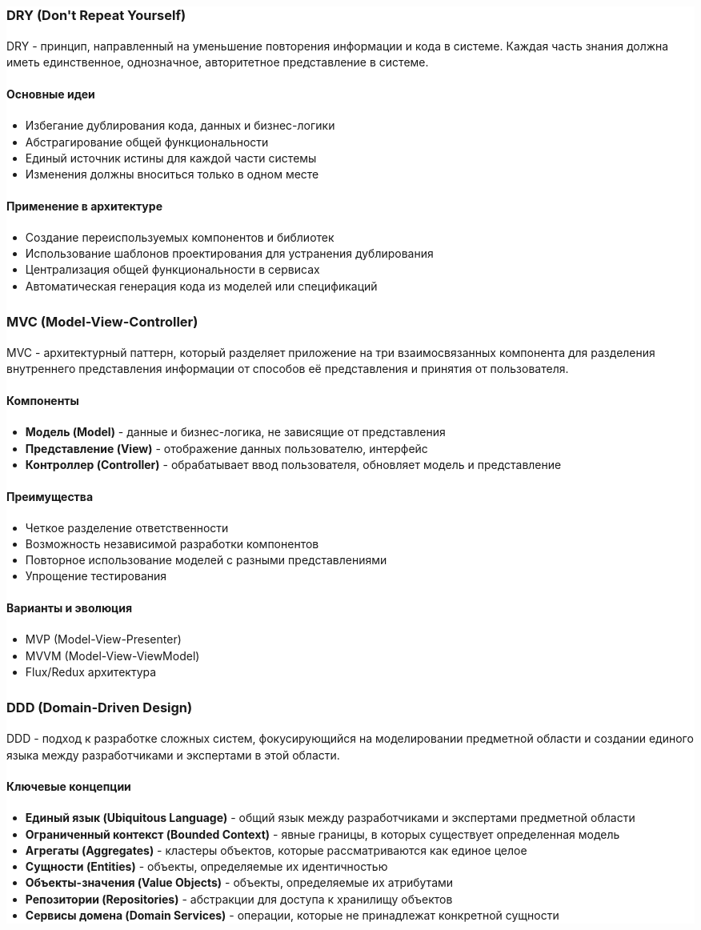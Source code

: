 ### DRY (Don't Repeat Yourself)
DRY - принцип, направленный на уменьшение повторения информации и кода в системе. Каждая часть знания должна иметь единственное, однозначное, авторитетное представление в системе.

#### Основные идеи
- Избегание дублирования кода, данных и бизнес-логики
- Абстрагирование общей функциональности
- Единый источник истины для каждой части системы
- Изменения должны вноситься только в одном месте

#### Применение в архитектуре
- Создание переиспользуемых компонентов и библиотек
- Использование шаблонов проектирования для устранения дублирования
- Централизация общей функциональности в сервисах
- Автоматическая генерация кода из моделей или спецификаций

### MVC (Model-View-Controller)
MVC - архитектурный паттерн, который разделяет приложение на три взаимосвязанных компонента для разделения внутреннего представления информации от способов её представления и принятия от пользователя.

#### Компоненты
- **Модель (Model)** - данные и бизнес-логика, не зависящие от представления
- **Представление (View)** - отображение данных пользователю, интерфейс
- **Контроллер (Controller)** - обрабатывает ввод пользователя, обновляет модель и представление

#### Преимущества
- Четкое разделение ответственности
- Возможность независимой разработки компонентов
- Повторное использование моделей с разными представлениями
- Упрощение тестирования

#### Варианты и эволюция
- MVP (Model-View-Presenter)
- MVVM (Model-View-ViewModel)
- Flux/Redux архитектура

### DDD (Domain-Driven Design)
DDD - подход к разработке сложных систем, фокусирующийся на моделировании предметной области и создании единого языка между разработчиками и экспертами в этой области.

#### Ключевые концепции
- **Единый язык (Ubiquitous Language)** - общий язык между разработчиками и экспертами предметной области
- **Ограниченный контекст (Bounded Context)** - явные границы, в которых существует определенная модель
- **Агрегаты (Aggregates)** - кластеры объектов, которые рассматриваются как единое целое
- **Сущности (Entities)** - объекты, определяемые их идентичностью
- **Объекты-значения (Value Objects)** - объекты, определяемые их атрибутами
- **Репозитории (Repositories)** - абстракции для доступа к хранилищу объектов
- **Сервисы домена (Domain Services)** - операции, которые не принадлежат конкретной сущности
